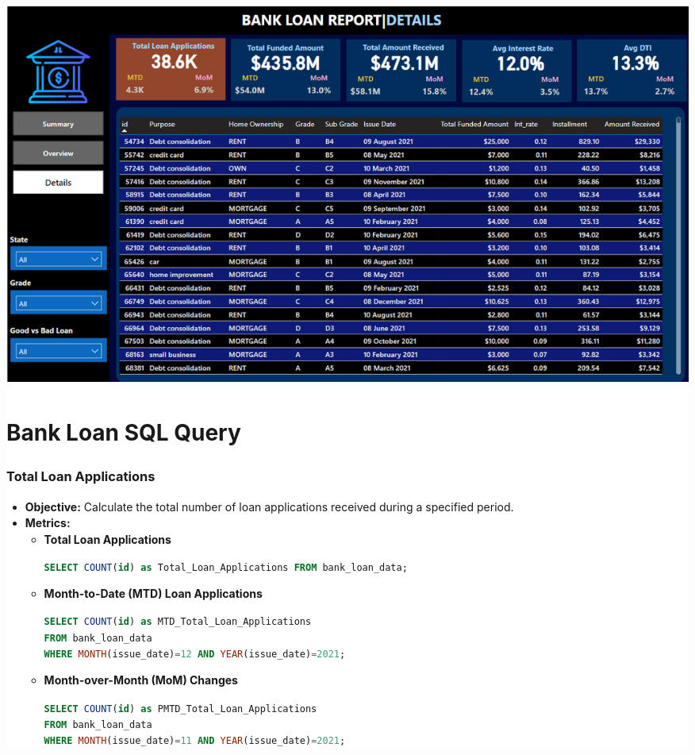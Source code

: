 ![BankLoanImage3](Bank_Loan/Bank_dashboard_image_3.png)

# Bank Loan SQL Query


### Total Loan Applications
- **Objective:** Calculate the total number of loan applications received during a specified period.
- **Metrics:**
  - **Total Loan Applications**
    ```sql
    SELECT COUNT(id) as Total_Loan_Applications FROM bank_loan_data;
    ```
  - **Month-to-Date (MTD) Loan Applications**
    ```sql
    SELECT COUNT(id) as MTD_Total_Loan_Applications 
    FROM bank_loan_data
    WHERE MONTH(issue_date)=12 AND YEAR(issue_date)=2021;
    ```
  - **Month-over-Month (MoM) Changes**
    ```sql
    SELECT COUNT(id) as PMTD_Total_Loan_Applications 
    FROM bank_loan_data
    WHERE MONTH(issue_date)=11 AND YEAR(issue_date)=2021;
    ```
